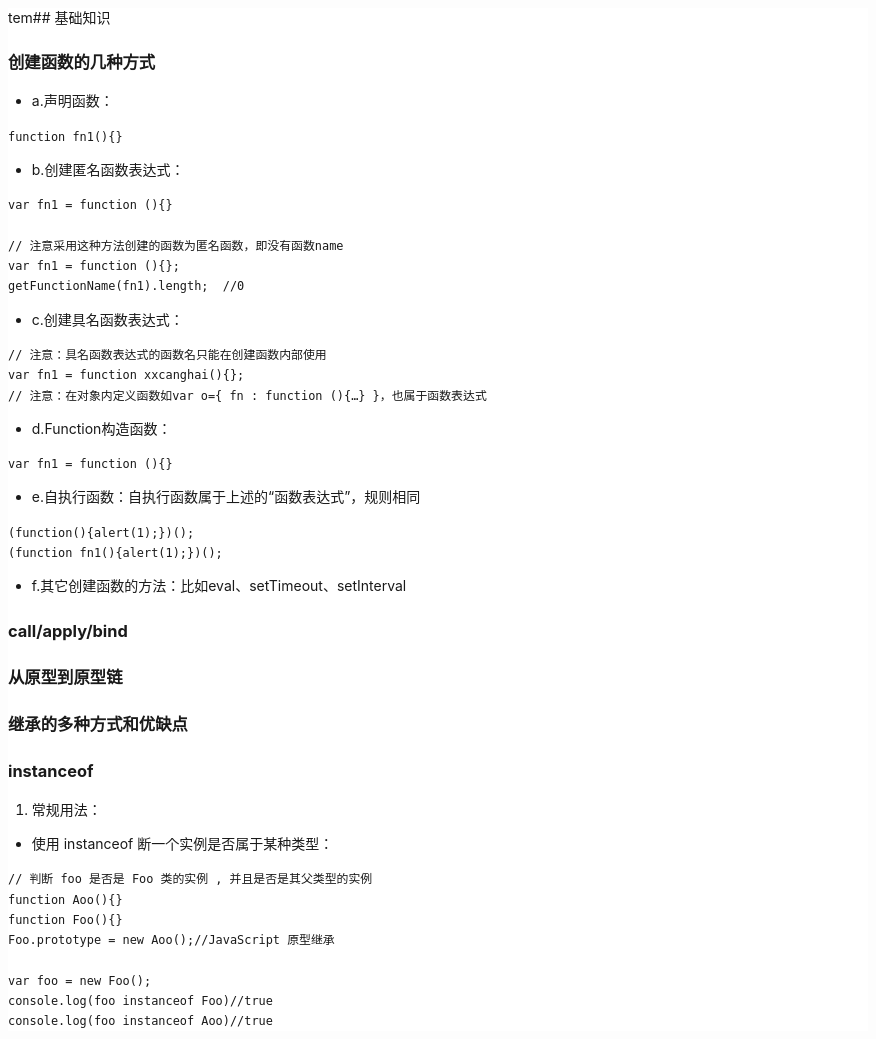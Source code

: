 tem## 基础知识
### 创建函数的几种方式
- a.声明函数：
```
function fn1(){}
```
- b.创建匿名函数表达式：
```
var fn1 = function (){}

// 注意采用这种方法创建的函数为匿名函数，即没有函数name
var fn1 = function (){};
getFunctionName(fn1).length;  //0
```
- c.创建具名函数表达式：
```
// 注意：具名函数表达式的函数名只能在创建函数内部使用
var fn1 = function xxcanghai(){};
// 注意：在对象内定义函数如var o={ fn : function (){…} }，也属于函数表达式
```
- d.Function构造函数：
```
var fn1 = function (){}
```
- e.自执行函数：自执行函数属于上述的“函数表达式”，规则相同
```
(function(){alert(1);})();
(function fn1(){alert(1);})();
```
- f.其它创建函数的方法：比如eval、setTimeout、setInterval

### call/apply/bind

### 从原型到原型链

### 继承的多种方式和优缺点

### instanceof 
1. 常规用法：
- 使用 instanceof 断一个实例是否属于某种类型：
```
// 判断 foo 是否是 Foo 类的实例 , 并且是否是其父类型的实例
function Aoo(){} 
function Foo(){} 
Foo.prototype = new Aoo();//JavaScript 原型继承
 
var foo = new Foo(); 
console.log(foo instanceof Foo)//true 
console.log(foo instanceof Aoo)//true
```


